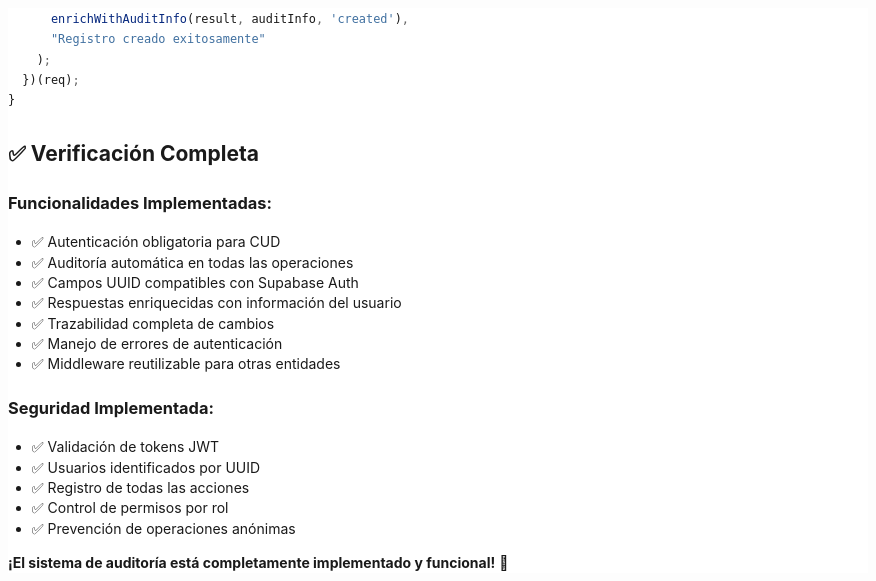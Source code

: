 ```typescript
      enrichWithAuditInfo(result, auditInfo, 'created'),
      "Registro creado exitosamente"
    );
  })(req);
}
```

## ✅ **Verificación Completa**

### **Funcionalidades Implementadas:**
- ✅ Autenticación obligatoria para CUD
- ✅ Auditoría automática en todas las operaciones
- ✅ Campos UUID compatibles con Supabase Auth
- ✅ Respuestas enriquecidas con información del usuario
- ✅ Trazabilidad completa de cambios
- ✅ Manejo de errores de autenticación
- ✅ Middleware reutilizable para otras entidades

### **Seguridad Implementada:**
- ✅ Validación de tokens JWT
- ✅ Usuarios identificados por UUID
- ✅ Registro de todas las acciones
- ✅ Control de permisos por rol
- ✅ Prevención de operaciones anónimas

**¡El sistema de auditoría está completamente implementado y funcional!** 🎉
